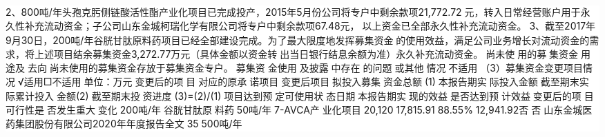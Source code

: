 2、800吨/年头孢克肟侧链酸活性酯产业化项目已完成投产，2015年5月份公司将专户中剩余款项21,772.72
元，转入日常经营账户用于永久性补充流动资金；子公司山东金城柯瑞化学有限公司将专户中剩余款项67.48元，
以上资金已全部永久性补充流动资金。
3、截至2017年9月30日，200吨/年谷胱甘肽原料药项目已经全部建设完成。为了最大限度地发挥募集资金
的使用效益，满足公司业务增长对流动资金的需求，将上述项目结余募集资金3,272.77万元（具体金额以资金转
出当日银行结息余额为准）永久补充流动资金。
尚未使
用的募
集资金
用途及
去向
尚未使用的募集资金存放于募集资金专户。
募集资
金使用
及披露
中存在
的问题
或其他
情况
不适用
（3）募集资金变更项目情况
√适用□不适用
单位：万元
变更后的项
目
对应的原承
诺项目
变更后项目
拟投入募集
资金总额
(1)
本报告期实
际投入金额
截至期末实
际累计投入
金额(2)
截至期末投
资进度
(3)=(2)/(1)
项目达到预
定可使用状
态日期
本报告期实
现的效益
是否达到预
计效益
变更后的项
目可行性是
否发生重大
变化
200吨/年
谷胱甘肽原
料药
50吨/年
7-AVCA产
业化项目
20,120
17,815.91
88.55%
12,941.92否
否
山东金城医药集团股份有限公司2020年年度报告全文
35
500吨/年